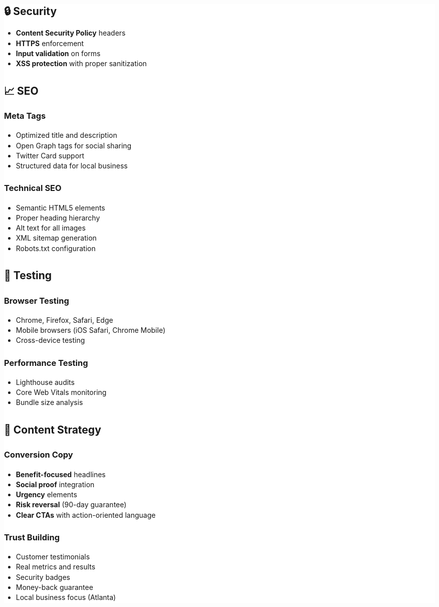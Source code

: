 ## 🔒 Security

- **Content Security Policy** headers
- **HTTPS** enforcement
- **Input validation** on forms
- **XSS protection** with proper sanitization

## 📈 SEO

### Meta Tags
- Optimized title and description
- Open Graph tags for social sharing
- Twitter Card support
- Structured data for local business

### Technical SEO
- Semantic HTML5 elements
- Proper heading hierarchy
- Alt text for all images
- XML sitemap generation
- Robots.txt configuration

## 🧪 Testing

### Browser Testing
- Chrome, Firefox, Safari, Edge
- Mobile browsers (iOS Safari, Chrome Mobile)
- Cross-device testing

### Performance Testing
- Lighthouse audits
- Core Web Vitals monitoring
- Bundle size analysis

## 📝 Content Strategy

### Conversion Copy
- **Benefit-focused** headlines
- **Social proof** integration
- **Urgency** elements
- **Risk reversal** (90-day guarantee)
- **Clear CTAs** with action-oriented language

### Trust Building
- Customer testimonials
- Real metrics and results
- Security badges
- Money-back guarantee
- Local business focus (Atlanta)
